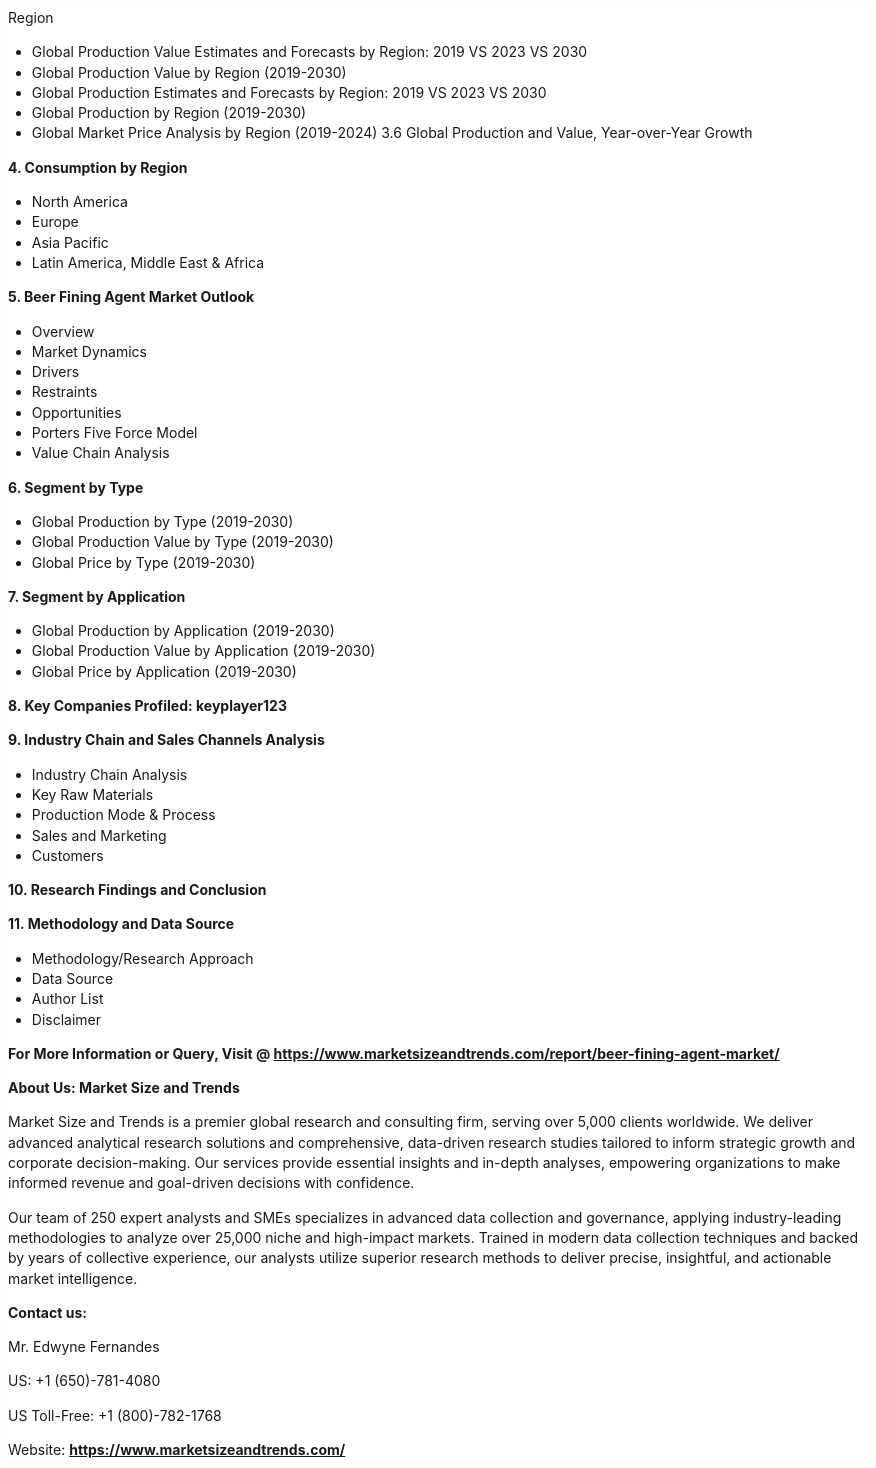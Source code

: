 Region</strong></p><ul><li>Global Production Value Estimates and Forecasts by Region: 2019 VS 2023 VS 2030</li><li>Global Production Value by Region (2019-2030)</li><li>Global Production Estimates and Forecasts by Region: 2019 VS 2023 VS 2030</li><li>Global Production by Region (2019-2030)</li><li>Global Market Price Analysis by Region (2019-2024) 3.6 Global Production and Value, Year-over-Year Growth</li></ul><p><strong>4. Consumption by Region</strong></p><ul><li>North America</li><li>Europe</li><li>Asia Pacific</li><li>Latin America, Middle East &amp; Africa</li></ul><p><strong>5. Beer Fining Agent Market Outlook</strong></p><ul><li>Overview</li><li>Market Dynamics</li><li>Drivers</li><li>Restraints</li><li>Opportunities</li><li>Porters Five Force Model</li><li>Value Chain Analysis&nbsp;</li></ul><p><strong>6. Segment by Type</strong></p><ul><li>Global Production by Type (2019-2030)</li><li>Global Production Value by Type (2019-2030)</li><li>Global Price by Type (2019-2030)</li></ul><p><strong>7. Segment by Application</strong></p><ul><li>Global Production by Application (2019-2030)</li><li>Global Production Value by Application (2019-2030)</li><li>Global Price by Application (2019-2030)</li></ul><p><strong>8. Key Companies Profiled: keyplayer123</strong></p><p><strong>9. Industry Chain and Sales Channels Analysis</strong></p><ul><li>Industry Chain Analysis</li><li>Key Raw Materials</li><li>Production Mode &amp; Process</li><li>Sales and Marketing</li><li>Customers</li></ul><p><strong>10. Research Findings and Conclusion</strong></p><p><strong>11. Methodology and Data Source</strong></p><ul><li>Methodology/Research Approach</li><li>Data Source</li><li>Author List</li><li>Disclaimer</li></ul></p><p><strong>For More Information or Query, Visit @ <a href="https://www.marketsizeandtrends.com/report/beer-fining-agent-market/">https://www.marketsizeandtrends.com/report/beer-fining-agent-market/</a></strong></p><p><strong>About Us: Market Size and Trends</strong></p><p>Market Size and Trends is a premier global research and consulting firm, serving over 5,000 clients worldwide. We deliver advanced analytical research solutions and comprehensive, data-driven research studies tailored to inform strategic growth and corporate decision-making. Our services provide essential insights and in-depth analyses, empowering organizations to make informed revenue and goal-driven decisions with confidence.</p><p>Our team of 250 expert analysts and SMEs specializes in advanced data collection and governance, applying industry-leading methodologies to analyze over 25,000 niche and high-impact markets. Trained in modern data collection techniques and backed by years of collective experience, our analysts utilize superior research methods to deliver precise, insightful, and actionable market intelligence.</p><p><strong>Contact us:</strong></p><p>Mr. Edwyne Fernandes</p><p>US: +1 (650)-781-4080</p><p>US Toll-Free: +1 (800)-782-1768</p><p>Website: <strong><a href="https://www.marketsizeandtrends.com/">https://www.marketsizeandtrends.com/</a></strong></p>
